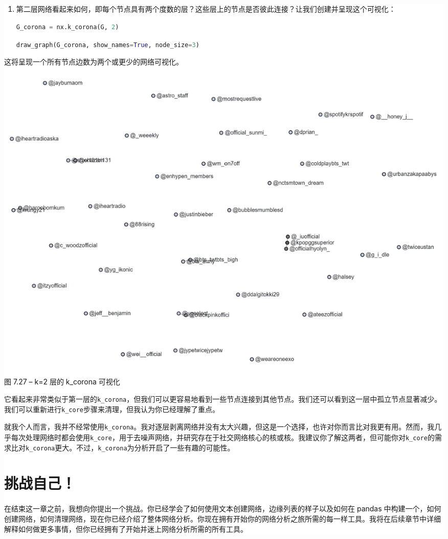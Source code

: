 1.  第二层网络看起来如何，即每个节点具有两个度数的层？这些层上的节点是否彼此连接？让我们创建并呈现这个可视化：

    ```py
    G_corona = nx.k_corona(G, 2)
    ```

    ```py
    draw_graph(G_corona, show_names=True, node_size=3)
    ```

这将呈现一个所有节点边数为两个或更少的网络可视化。

![图 7.27 – k=2 层的 k_corona 可视化](img/B17105_07_027.jpg)

图 7.27 – k=2 层的 k_corona 可视化

它看起来非常类似于第一层的`k_corona`，但我们可以更容易地看到一些节点连接到其他节点。我们还可以看到这一层中孤立节点显著减少。我们可以重新进行`k_core`步骤来清理，但我认为你已经理解了重点。

就我个人而言，我并不经常使用`k_corona`。我对逐层剥离网络并没有太大兴趣，但这是一个选择，也许对你而言比对我更有用。然而，我几乎每次处理网络时都会使用`k_core`，用于去噪声网络，并研究存在于社交网络核心的核或核。我建议你了解这两者，但可能你对`k_core`的需求比对`k_corona`更大。不过，`k_corona`为分析开启了一些有趣的可能性。

# 挑战自己！

在结束这一章之前，我想向你提出一个挑战。你已经学会了如何使用文本创建网络，边缘列表的样子以及如何在 pandas 中构建一个，如何创建网络，如何清理网络，现在你已经介绍了整体网络分析。你现在拥有开始你的网络分析之旅所需的每一样工具。我将在后续章节中详细解释如何做更多事情，但你已经拥有了开始并迷上网络分析所需的所有工具。
